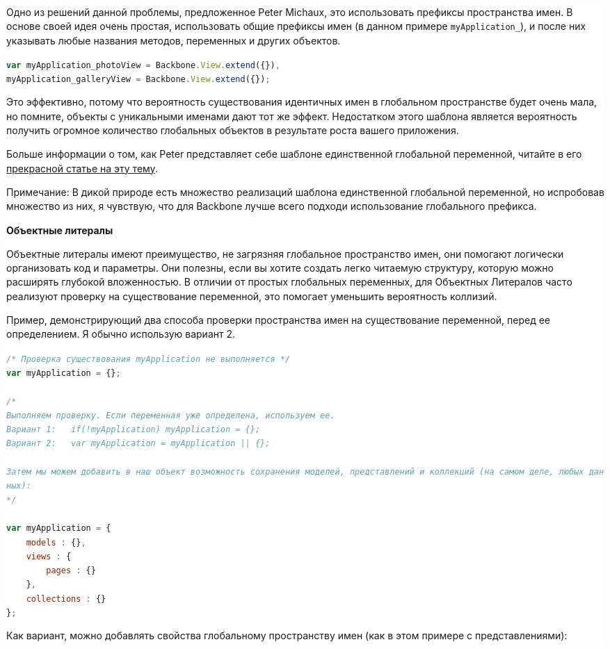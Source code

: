 Одно из решений данной проблемы, предложенное Peter Michaux, это использовать префиксы пространства имен. В основе своей идея очень простая, использовать общие префиксы имен (в данном примере `myApplication_`), и после них указывать любые названия методов, переменных и других объектов.

```javascript
var myApplication_photoView = Backbone.View.extend({}),
myApplication_galleryView = Backbone.View.extend({});
```

Это эффективно, потому что вероятность существования идентичных имен в глобальном пространстве будет очень мала, но помните, объекты с уникальными именами дают тот же эффект. Недостатком этого шаблона является вероятность получить огромное количество глобальных объектов в результате роста вашего приложения. 

Больше информации о том, как Peter представляет себе шаблоне единственной глобальной переменной, читайте в его [прекрасной статье на эту тему](http://michaux.ca/articles/javascript-namespacing).

Примечание: В дикой природе есть множество реализаций шаблона единственной глобальной переменной, но испробовав множество из них, я чувствую, что для Backbone лучше всего подходи использование глобального префикса.
 
**Объектные литералы**

Объектные литералы имеют преимущество, не загрязняя глобальное пространство имен, они помогают логически организовать код и параметры. Они полезны, если вы хотите создать легко читаемую структуру, которую можно расширять глубокой вложенностью. В отличии от простых глобальных переменных, для Объектных Литералов часто реализуют проверку на существование переменной, это помогает уменьшить вероятность коллизий. 

Пример, демонстрирующий два способа проверки пространства имен на существование переменной, перед ее определением. Я обычно использую вариант 2.

```javascript
/* Проверка существования myApplication не выполняется */
var myApplication = {};
 
/*
Выполняем проверку. Если переменная уже определена, используем ее.
Вариант 1:   if(!myApplication) myApplication = {};
Вариант 2:   var myApplication = myApplication || {};

Затем мы можем добавить в наш объект возможность сохранения моделей, представлений и коллекций (на самом деле, любых данных):
*/
 
var myApplication = {
    models : {},
    views : {
        pages : {}
    },
    collections : {}
};
```

Как вариант, можно добавлять свойства глобальному пространству имен (как в этом примере с представлениями):
